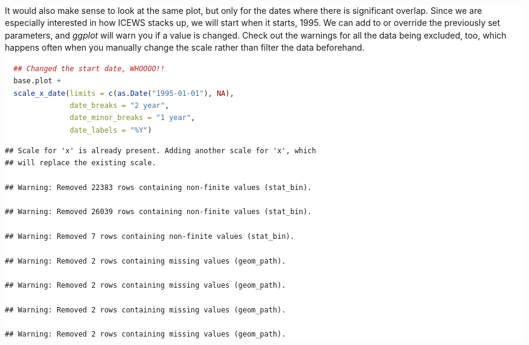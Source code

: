 It would also make sense to look at the same plot, but only for the dates where there is significant overlap. Since we are especially interested in how ICEWS stacks up, we will start when it starts, 1995. We can add to or override the previously set parameters, and *ggplot* will warn you if a value is changed. Check out the warnings for all the data being excluded, too, which happens often when you manually change the scale rather than filter the data beforehand.

``` r
  ## Changed the start date, WHOOOO!!  
  base.plot + 
  scale_x_date(limits = c(as.Date("1995-01-01"), NA), 
               date_breaks = "2 year",
               date_minor_breaks = "1 year",
               date_labels = "%Y")
```

    ## Scale for 'x' is already present. Adding another scale for 'x', which
    ## will replace the existing scale.

    ## Warning: Removed 22383 rows containing non-finite values (stat_bin).

    ## Warning: Removed 26039 rows containing non-finite values (stat_bin).

    ## Warning: Removed 7 rows containing non-finite values (stat_bin).

    ## Warning: Removed 2 rows containing missing values (geom_path).

    ## Warning: Removed 2 rows containing missing values (geom_path).

    ## Warning: Removed 2 rows containing missing values (geom_path).

    ## Warning: Removed 2 rows containing missing values (geom_path).
